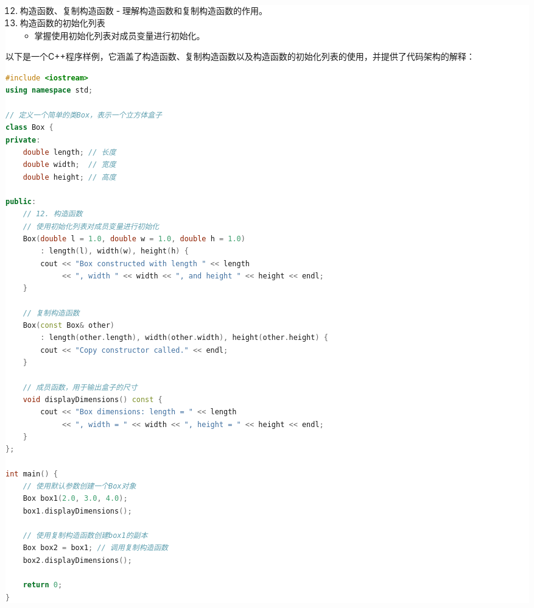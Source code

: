  12. 构造函数、复制构造函数
	- 理解构造函数和复制构造函数的作用。
13. 构造函数的初始化列表
	- 掌握使用初始化列表对成员变量进行初始化。

以下是一个C++程序样例，它涵盖了构造函数、复制构造函数以及构造函数的初始化列表的使用，并提供了代码架构的解释：

```cpp
#include <iostream>
using namespace std;

// 定义一个简单的类Box，表示一个立方体盒子
class Box {
private:
    double length; // 长度
    double width;  // 宽度
    double height; // 高度

public:
    // 12. 构造函数
    // 使用初始化列表对成员变量进行初始化
    Box(double l = 1.0, double w = 1.0, double h = 1.0) 
        : length(l), width(w), height(h) {
        cout << "Box constructed with length " << length 
             << ", width " << width << ", and height " << height << endl;
    }

    // 复制构造函数
    Box(const Box& other) 
        : length(other.length), width(other.width), height(other.height) {
        cout << "Copy constructor called." << endl;
    }

    // 成员函数，用于输出盒子的尺寸
    void displayDimensions() const {
        cout << "Box dimensions: length = " << length
             << ", width = " << width << ", height = " << height << endl;
    }
};

int main() {
    // 使用默认参数创建一个Box对象
    Box box1(2.0, 3.0, 4.0);
    box1.displayDimensions();

    // 使用复制构造函数创建box1的副本
    Box box2 = box1; // 调用复制构造函数
    box2.displayDimensions();

    return 0;
}
```
